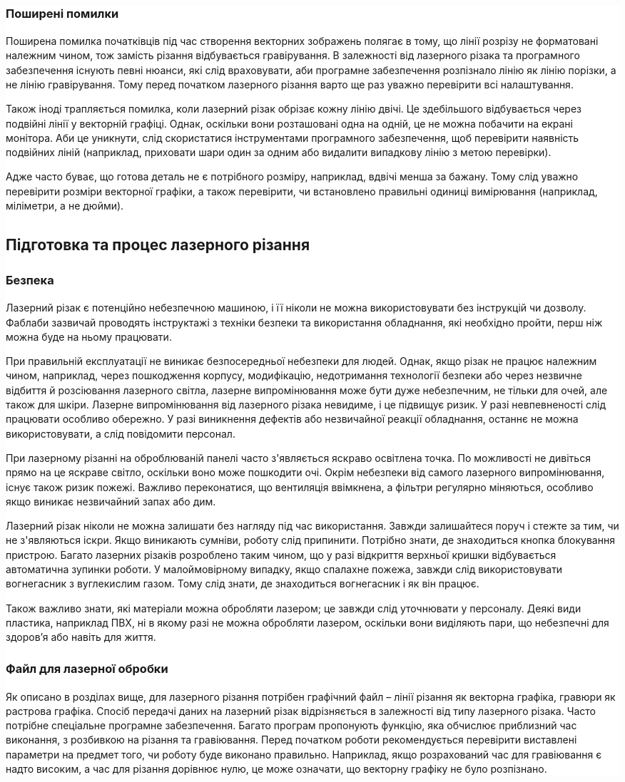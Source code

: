 ### Поширені помилки
Поширена помилка початківців під час створення векторних зображень полягає в тому, що лінії розрізу не форматовані належним чином, тож замість різання відбувається гравірування. В залежності від лазерного різака та програмного забезпечення існують певні нюанси, які слід враховувати, аби програмне забезпечення розпізнало лінію як лінію порізки, а не лінію гравірування. Тому перед початком лазерного різання варто ще раз уважно перевірити всі налаштування.

Також іноді трапляється помилка, коли лазерний різак обрізає кожну лінію двічі. Це здебільшого відбувається через подвійні лінії у векторній графіці. Однак, оскільки вони розташовані одна на одній, це не можна побачити на екрані монітора. Аби це уникнути, слід скористатися інструментами програмного забезпечення, щоб перевірити наявність подвійних ліній (наприклад, приховати шари один за одним або видалити випадкову лінію з метою перевірки).

Адже часто буває, що готова деталь не є потрібного розміру, наприклад, вдвічі менша за бажану. Тому слід уважно перевірити розміри векторної графіки, а також перевірити, чи встановлено правильні одиниці вимірювання (наприклад, міліметри, а не дюйми).


## Підготовка та процес лазерного різання

### Безпека
Лазерний різак є потенційно небезпечною машиною, і її ніколи не можна використовувати без інструкцій чи дозволу. Фаблаби зазвичай проводять інструктажі з техніки безпеки та використання обладнання, які необхідно пройти, перш ніж можна буде на ньому працювати.

При правильній експлуатації не виникає безпосередньої небезпеки для людей. Однак, якщо різак не працює належним чином, наприклад, через пошкодження корпусу, модифікацію, недотримання технології безпеки або через незвичне відбиття й розсіювання лазерного світла, лазерне випромінювання може бути дуже небезпечним, не тільки для очей, але також для шкіри. Лазерне випромінювання від лазерного різака невидиме, і це підвищує ризик. У разі невпевненості слід працювати особливо обережно. У разі виникнення дефектів або незвичайної реакції обладнання, останнє не можна використовувати, а слід повідомити персонал.

При лазерному різанні на оброблюваній панелі часто з'являється яскраво освітлена точка. По можливості не дивіться прямо на це яскраве світло, оскільки воно може пошкодити очі.
Окрім небезпеки від самого лазерного випромінювання, існує також ризик пожежі. Важливо переконатися, що вентиляція ввімкнена, а фільтри регулярно міняються, особливо якщо виникає незвичайний запах або дим.

Лазерний різак ніколи не можна залишати без нагляду під час використання. Завжди залишайтеся поруч і стежте за тим, чи не з'являються іскри. Якщо виникають сумніви, роботу слід припинити. Потрібно знати, де знаходиться кнопка блокування пристрою. Багато лазерних різаків розроблено таким чином, що у разі відкриття верхньої кришки відбувається автоматична зупинки роботи.
У малоймовірному випадку, якщо спалахне пожежа, завжди слід використовувати вогнегасник з вуглекислим газом. Тому слід знати, де знаходиться вогнегасник і  як він працює.

Також важливо знати, які матеріали можна обробляти лазером; це завжди слід уточнювати у персоналу. Деякі види пластика, наприклад ПВХ, ні в якому разі не можна обробляти лазером, оскільки вони виділяють пари, що небезпечні для здоров’я або навіть для життя.

### Файл для лазерної обробки
Як описано в розділах вище, для лазерного різання потрібен графічний файл – лінії різання як векторна графіка, гравюри як растрова графіка. Спосіб передачі даних на лазерний різак відрізняється в залежності від типу лазерного різака. Часто потрібне спеціальне програмне забезпечення. Багато програм пропонують функцію, яка обчислює приблизний час виконання, з розбивкою на різання та гравіювання. Перед початком роботи рекомендується перевірити виставлені параметри на предмет того, чи роботу буде виконано правильно. Наприклад, якщо розрахований час для гравіювання є надто високим, а час для різання дорівнює нулю, це може означати, що векторну графіку не було розпізнано.
